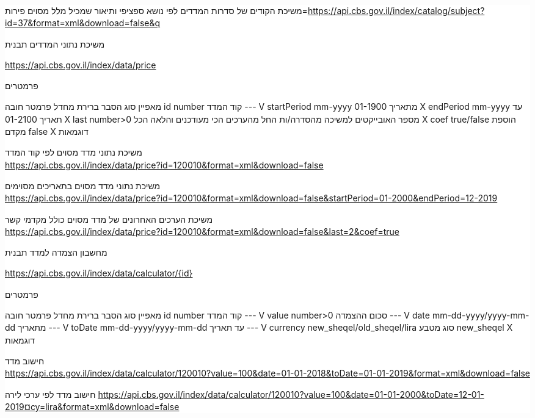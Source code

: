 

משיכת הקודים של סדרות המדדים לפי נושא ספציפי ותיאור שמכיל מלל מסוים	
פירות=https://api.cbs.gov.il/index/catalog/subject?id=37&format=xml&download=false&q

 

משיכת נתוני המדדים
תבנית

https://api.cbs.gov.il/index/data/price

פרמטרים

מאפיין	סוג	הסבר	ברירת מחדל	פרמטר חובה
id	number	קוד המדד	---	V
startPeriod	mm-yyyy	מתאריך	01-1900	X
endPeriod	mm-yyyy	עד תאריך	01-2100	X
last	number>0	מספר האובייקטים למשיכה מהסדרה/ות החל מהערכים הכי מעודכנים והלאה	הכל	X
coef	true/false	הוספת מקדם	false	X
דוגמאות

משיכת נתוני מדד מסוים לפי קוד המדד	
https://api.cbs.gov.il/index/data/price?id=120010&format=xml&download=false

 

משיכת נתוני מדד מסוים בתאריכים מסוימים	
https://api.cbs.gov.il/index/data/price?id=120010&format=xml&download=false&startPeriod=01-2000&endPeriod=12-2019

 

משיכת הערכים האחרונים של מדד מסוים כולל מקדמי קשר	
https://api.cbs.gov.il/index/data/price?id=120010&format=xml&download=false&last=2&coef=true

 

מחשבון הצמדה למדד
תבנית

https://api.cbs.gov.il/index/data/calculator/{id}

פרמטרים

מאפיין	סוג	הסבר	ברירת מחדל	פרמטר חובה
id	number	קוד המדד	---	V
value	number>0	סכום ההצמדה	---	V
date	mm-dd-yyyy/yyyy-mm-dd	מתאריך	---	V
toDate	mm-dd-yyyy/yyyy-mm-dd	עד תאריך	---	V
currency	new_sheqel/old_sheqel/lira	סוג מטבע	new_sheqel	X
דוגמאות

חישוב מדד	
https://api.cbs.gov.il/index/data/calculator/120010?value=100&date=01-01-2018&toDate=01-01-2019&format=xml&download=false

 

חישוב מדד לפי ערכי לירה	
https://api.cbs.gov.il/index/data/calculator/120010?value=100&date=01-01-2000&toDate=12-01-2019¤cy=lira&format=xml&download=false
